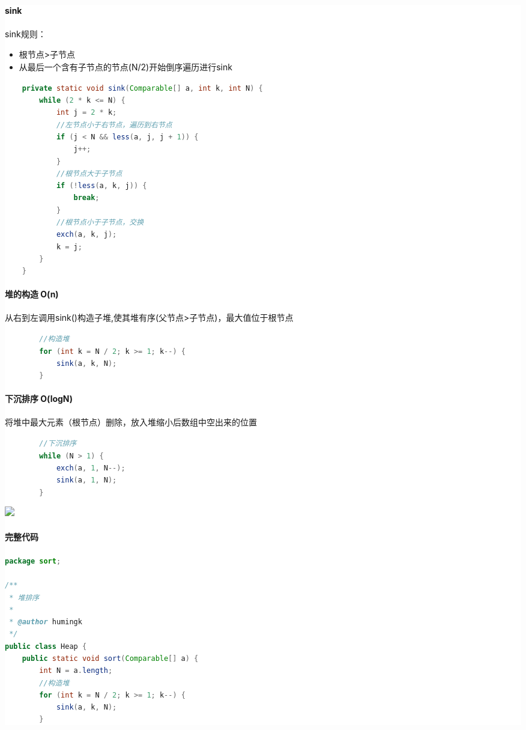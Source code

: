 #### sink

sink规则：

- 根节点>子节点
- 从最后一个含有子节点的节点(N/2)开始倒序遍历进行sink

```java
    private static void sink(Comparable[] a, int k, int N) {
        while (2 * k <= N) {
            int j = 2 * k;
            //左节点小于右节点，遍历到右节点
            if (j < N && less(a, j, j + 1)) {
                j++;
            }
            //根节点大于子节点
            if (!less(a, k, j)) {
                break;
            }
            //根节点小于子节点，交换
            exch(a, k, j);
            k = j;
        }
    }
```

#### 堆的构造 O(n)

从右到左调用sink()构造子堆,使其堆有序(父节点>子节点)，最大值位于根节点

```java
        //构造堆
        for (int k = N / 2; k >= 1; k--) {
            sink(a, k, N);
        }
```

#### 下沉排序 O(logN)

将堆中最大元素（根节点）删除，放入堆缩小后数组中空出来的位置

```java
        //下沉排序
        while (N > 1) {
            exch(a, 1, N--);
            sink(a, 1, N);
        }
```

![](https://raw.githubusercontent.com/humingk/resource/master/image/2019/heap.png)

#### 完整代码

```java
package sort;

/**
 * 堆排序
 *
 * @author humingk
 */
public class Heap {
    public static void sort(Comparable[] a) {
        int N = a.length;
        //构造堆
        for (int k = N / 2; k >= 1; k--) {
            sink(a, k, N);
        }
```